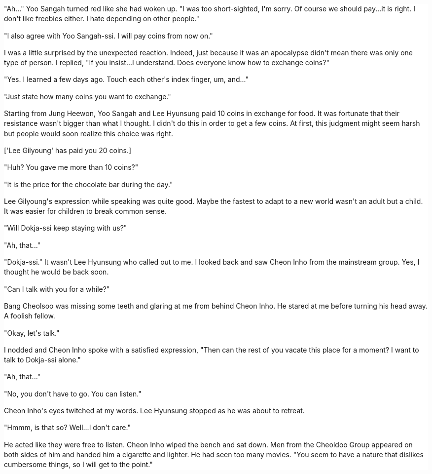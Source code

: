"Ah..." Yoo Sangah turned red like she had woken up. "I was too short-sighted,
I'm sorry. Of course we should pay...it is right. I don't like freebies either.
I hate depending on other people."

"I also agree with Yoo Sangah-ssi. I will pay coins from now on."

I was a little surprised by the unexpected reaction. Indeed, just because it
was an apocalypse didn't mean there was only one type of person. I replied,
"If you insist...I understand. Does everyone know how to exchange coins?"

"Yes. I learned a few days ago. Touch each other's index finger, um, and..."

"Just state how many coins you want to exchange."

Starting from Jung Heewon, Yoo Sangah and Lee Hyunsung paid 10 coins in
exchange for food. It was fortunate that their resistance wasn't bigger than
what I thought. I didn't do this in order to get a few coins. At first, this
judgment might seem harsh but people would soon realize this choice was right.

\['Lee Gilyoung' has paid you 20 coins.\]

"Huh? You gave me more than 10 coins?"

"It is the price for the chocolate bar during the day."

Lee Gilyoung's expression while speaking was quite good. Maybe the fastest to
adapt to a new world wasn't an adult but a child. It was easier for children
to break common sense.

"Will Dokja-ssi keep staying with us?"

"Ah, that..."

"Dokja-ssi." It wasn't Lee Hyunsung who called out to me. I looked back and
saw Cheon Inho from the mainstream group. Yes, I thought he would be back
soon.

"Can I talk with you for a while?"

Bang Cheolsoo was missing some teeth and glaring at me from behind Cheon Inho.
He stared at me before turning his head away. A foolish fellow.

"Okay, let's talk."

I nodded and Cheon Inho spoke with a satisfied expression, "Then can the rest
of you vacate this place for a moment? I want to talk to Dokja-ssi alone."

"Ah, that..."

"No, you don't have to go. You can listen."

Cheon Inho's eyes twitched at my words. Lee Hyunsung stopped as he was about
to retreat.

"Hmmm, is that so? Well...I don't care."

He acted like they were free to listen. Cheon Inho wiped the bench and sat
down. Men from the Cheoldoo Group appeared on both sides of him and handed him
a cigarette and lighter. He had seen too many movies. "You seem to have a
nature that dislikes cumbersome things, so I will get to the point."

